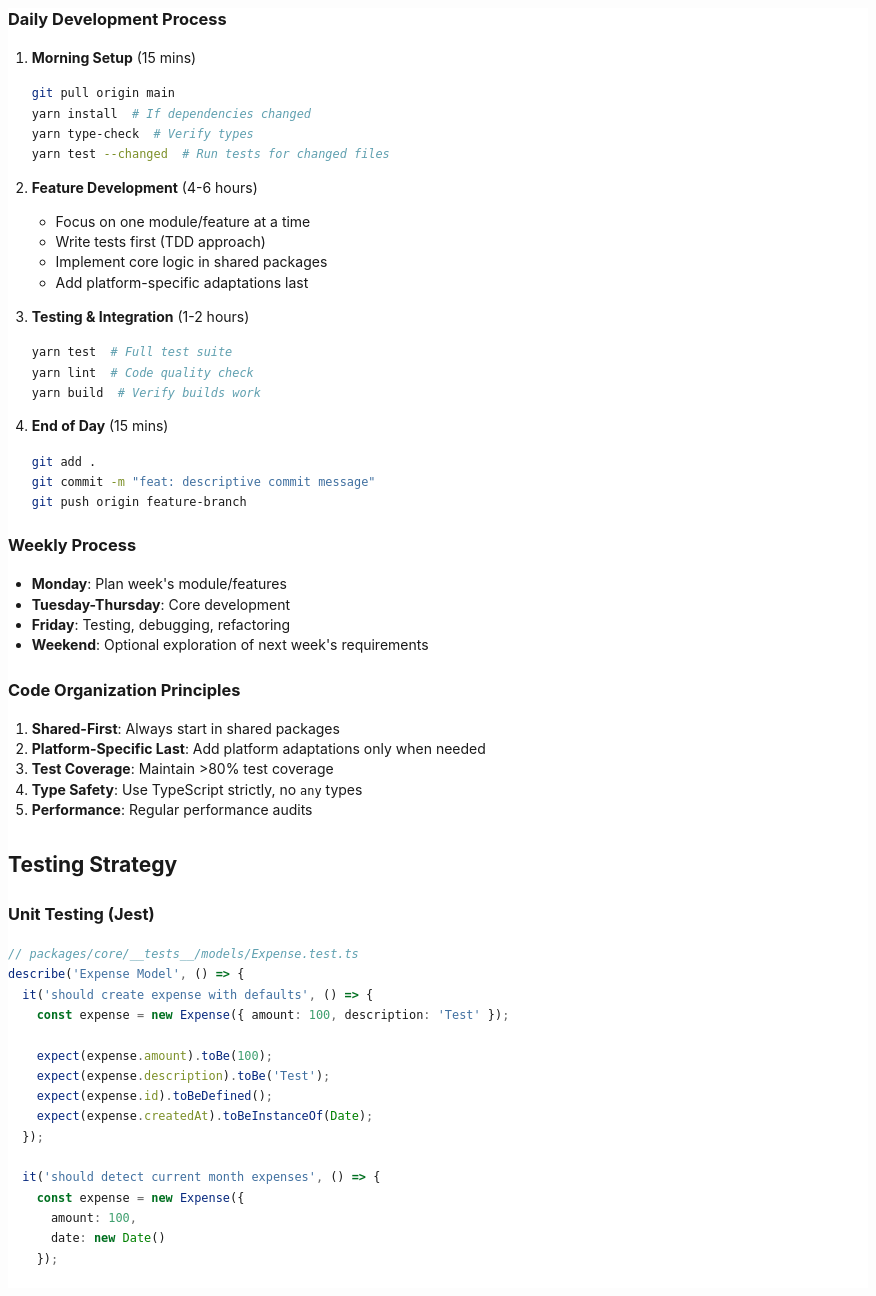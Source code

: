 ### Daily Development Process

1. **Morning Setup** (15 mins)
   ```bash
   git pull origin main
   yarn install  # If dependencies changed
   yarn type-check  # Verify types
   yarn test --changed  # Run tests for changed files
   ```

2. **Feature Development** (4-6 hours)
   - Focus on one module/feature at a time
   - Write tests first (TDD approach)
   - Implement core logic in shared packages
   - Add platform-specific adaptations last

3. **Testing & Integration** (1-2 hours)
   ```bash
   yarn test  # Full test suite
   yarn lint  # Code quality check
   yarn build  # Verify builds work
   ```

4. **End of Day** (15 mins)
   ```bash
   git add .
   git commit -m "feat: descriptive commit message"
   git push origin feature-branch
   ```

### Weekly Process

- **Monday**: Plan week's module/features
- **Tuesday-Thursday**: Core development
- **Friday**: Testing, debugging, refactoring
- **Weekend**: Optional exploration of next week's requirements

### Code Organization Principles

1. **Shared-First**: Always start in shared packages
2. **Platform-Specific Last**: Add platform adaptations only when needed
3. **Test Coverage**: Maintain >80% test coverage
4. **Type Safety**: Use TypeScript strictly, no `any` types
5. **Performance**: Regular performance audits

## Testing Strategy

### Unit Testing (Jest)
```typescript
// packages/core/__tests__/models/Expense.test.ts
describe('Expense Model', () => {
  it('should create expense with defaults', () => {
    const expense = new Expense({ amount: 100, description: 'Test' });
    
    expect(expense.amount).toBe(100);
    expect(expense.description).toBe('Test');
    expect(expense.id).toBeDefined();
    expect(expense.createdAt).toBeInstanceOf(Date);
  });
  
  it('should detect current month expenses', () => {
    const expense = new Expense({ 
      amount: 100, 
      date: new Date() 
    });
    
```